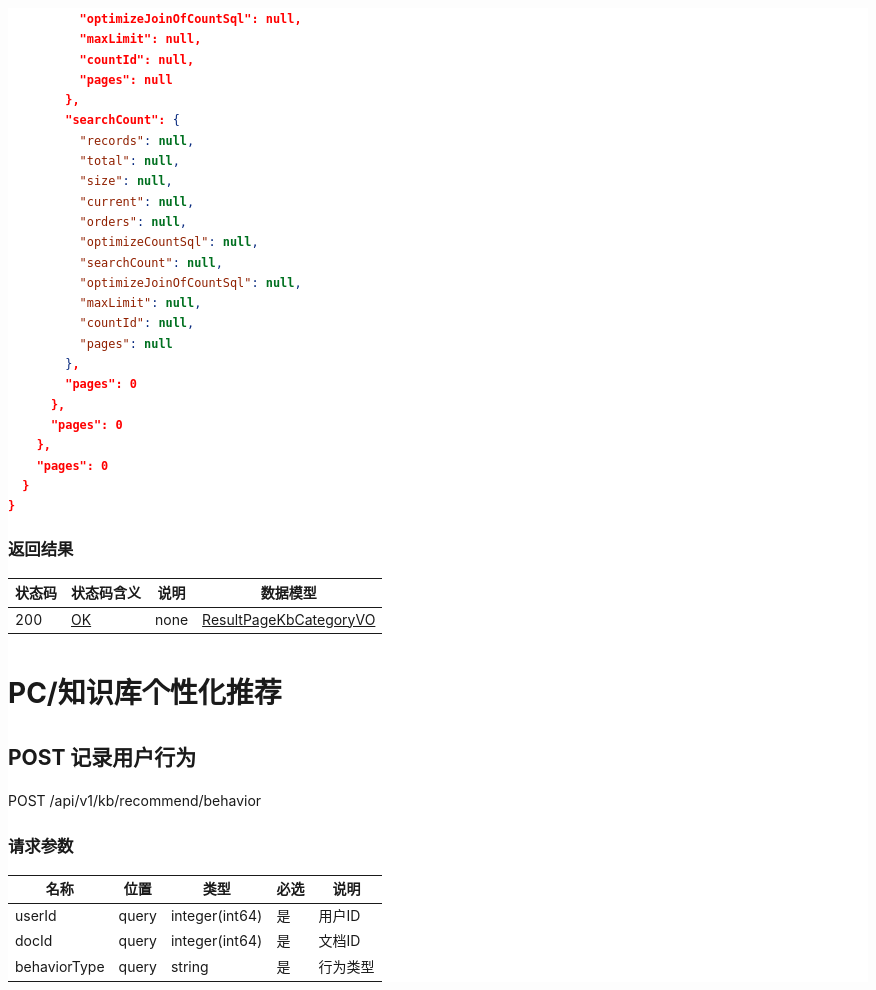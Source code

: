 ```json
          "optimizeJoinOfCountSql": null,
          "maxLimit": null,
          "countId": null,
          "pages": null
        },
        "searchCount": {
          "records": null,
          "total": null,
          "size": null,
          "current": null,
          "orders": null,
          "optimizeCountSql": null,
          "searchCount": null,
          "optimizeJoinOfCountSql": null,
          "maxLimit": null,
          "countId": null,
          "pages": null
        },
        "pages": 0
      },
      "pages": 0
    },
    "pages": 0
  }
}
```

### 返回结果

|状态码|状态码含义|说明|数据模型|
|---|---|---|---|
|200|[OK](https://tools.ietf.org/html/rfc7231#section-6.3.1)|none|[ResultPageKbCategoryVO](#schemaresultpagekbcategoryvo)|

# PC/知识库个性化推荐

<a id="opIdrecordUserBehavior"></a>

## POST 记录用户行为

POST /api/v1/kb/recommend/behavior

### 请求参数

|名称|位置|类型|必选|说明|
|---|---|---|---|---|
|userId|query|integer(int64)| 是 |用户ID|
|docId|query|integer(int64)| 是 |文档ID|
|behaviorType|query|string| 是 |行为类型|
